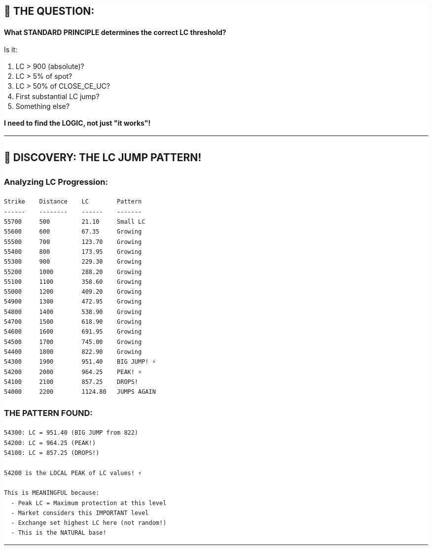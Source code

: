 
## 🤔 **THE QUESTION:**

**What STANDARD PRINCIPLE determines the correct LC threshold?**

Is it:
1. LC > 900 (absolute)?
2. LC > 5% of spot?
3. LC > 50% of CLOSE_CE_UC?
4. First substantial LC jump?
5. Something else?

**I need to find the LOGIC, not just "it works"!**

---

## 🎯 **DISCOVERY: THE LC JUMP PATTERN!**

### **Analyzing LC Progression:**

```
Strike    Distance    LC        Pattern
------    --------    ------    -------
55700     500         21.10     Small LC
55600     600         67.35     Growing
55500     700         123.70    Growing
55400     800         173.95    Growing
55300     900         229.30    Growing
55200     1000        288.20    Growing
55100     1100        358.60    Growing
55000     1200        409.20    Growing
54900     1300        472.95    Growing
54800     1400        538.90    Growing
54700     1500        618.90    Growing
54600     1600        691.95    Growing
54500     1700        745.00    Growing
54400     1800        822.90    Growing
54300     1900        951.40    BIG JUMP! ⚡
54200     2000        964.25    PEAK! ⚡
54100     2100        857.25    DROPS!
54000     2200        1124.80   JUMPS AGAIN
```

### **THE PATTERN FOUND:**

```
54300: LC = 951.40 (BIG JUMP from 822)
54200: LC = 964.25 (PEAK!)
54100: LC = 857.25 (DROPS!)

54200 is the LOCAL PEAK of LC values! ⚡

This is MEANINGFUL because:
  - Peak LC = Maximum protection at this level
  - Market considers this IMPORTANT level
  - Exchange set highest LC here (not random!)
  - This is the NATURAL base!
```

---